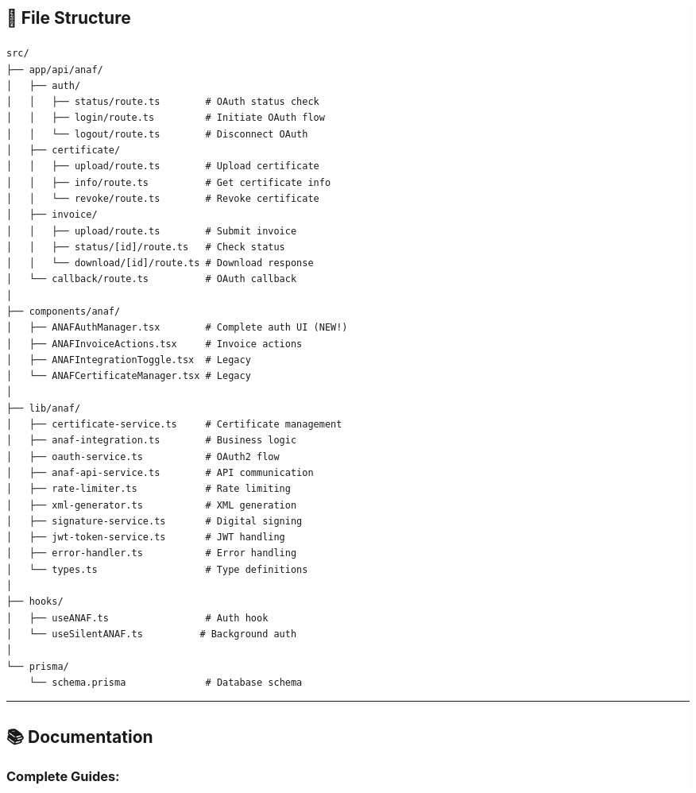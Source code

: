
## 📂 File Structure

```
src/
├── app/api/anaf/
│   ├── auth/
│   │   ├── status/route.ts        # OAuth status check
│   │   ├── login/route.ts         # Initiate OAuth flow
│   │   └── logout/route.ts        # Disconnect OAuth
│   ├── certificate/
│   │   ├── upload/route.ts        # Upload certificate
│   │   ├── info/route.ts          # Get certificate info
│   │   └── revoke/route.ts        # Revoke certificate
│   ├── invoice/
│   │   ├── upload/route.ts        # Submit invoice
│   │   ├── status/[id]/route.ts   # Check status
│   │   └── download/[id]/route.ts # Download response
│   └── callback/route.ts          # OAuth callback
│
├── components/anaf/
│   ├── ANAFAuthManager.tsx        # Complete auth UI (NEW!)
│   ├── ANAFInvoiceActions.tsx     # Invoice actions
│   ├── ANAFIntegrationToggle.tsx  # Legacy
│   └── ANAFCertificateManager.tsx # Legacy
│
├── lib/anaf/
│   ├── certificate-service.ts     # Certificate management
│   ├── anaf-integration.ts        # Business logic
│   ├── oauth-service.ts           # OAuth2 flow
│   ├── anaf-api-service.ts        # API communication
│   ├── rate-limiter.ts            # Rate limiting
│   ├── xml-generator.ts           # XML generation
│   ├── signature-service.ts       # Digital signing
│   ├── jwt-token-service.ts       # JWT handling
│   ├── error-handler.ts           # Error handling
│   └── types.ts                   # Type definitions
│
├── hooks/
│   ├── useANAF.ts                 # Auth hook
│   └── useSilentANAF.ts          # Background auth
│
└── prisma/
    └── schema.prisma              # Database schema
```

---

## 📚 Documentation

### Complete Guides:
